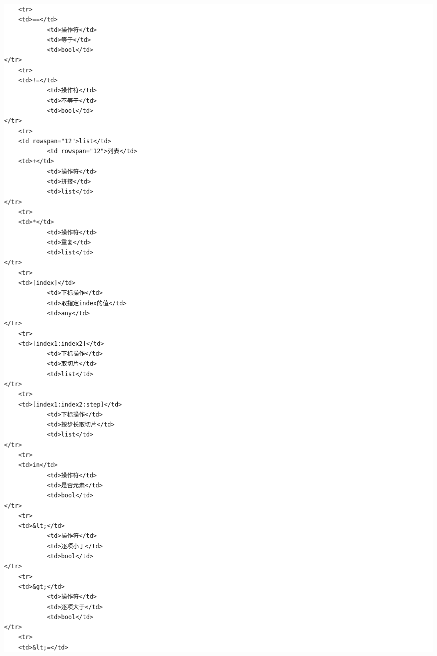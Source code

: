 		<tr>
        <td>==</td>
				<td>操作符</td>
				<td>等于</td>
				<td>bool</td>
    </tr>
		<tr>
        <td>!=</td>
				<td>操作符</td>
				<td>不等于</td>
				<td>bool</td>
    </tr>
		<tr>
        <td rowspan="12">list</td>
				<td rowspan="12">列表</td>
        <td>+</td>
				<td>操作符</td>
				<td>拼接</td>
				<td>list</td>
    </tr>
		<tr>
        <td>*</td>
				<td>操作符</td>
				<td>重复</td>
				<td>list</td>
    </tr>
		<tr>
        <td>[index]</td>
				<td>下标操作</td>
				<td>取指定index的值</td>
				<td>any</td>
    </tr>
		<tr>
        <td>[index1:index2]</td>
				<td>下标操作</td>
				<td>取切片</td>
				<td>list</td>
    </tr>
		<tr>
        <td>[index1:index2:step]</td>
				<td>下标操作</td>
				<td>按步长取切片</td>
				<td>list</td>
    </tr>
		<tr>
        <td>in</td>
				<td>操作符</td>
				<td>是否元素</td>
				<td>bool</td>
    </tr>
		<tr>
        <td>&lt;</td>
				<td>操作符</td>
				<td>逐项小于</td>
				<td>bool</td>
    </tr>
		<tr>
        <td>&gt;</td>
				<td>操作符</td>
				<td>逐项大于</td>
				<td>bool</td>
    </tr>
		<tr>
        <td>&lt;=</td>